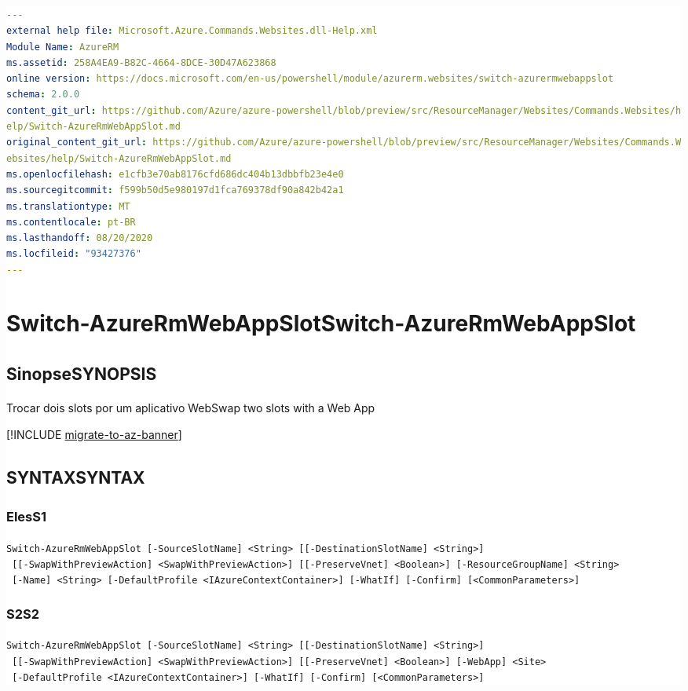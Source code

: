 ```yaml
---
external help file: Microsoft.Azure.Commands.Websites.dll-Help.xml
Module Name: AzureRM
ms.assetid: 258A4EA9-B82C-4664-8DCE-30D47A623868
online version: https://docs.microsoft.com/en-us/powershell/module/azurerm.websites/switch-azurermwebappslot
schema: 2.0.0
content_git_url: https://github.com/Azure/azure-powershell/blob/preview/src/ResourceManager/Websites/Commands.Websites/help/Switch-AzureRmWebAppSlot.md
original_content_git_url: https://github.com/Azure/azure-powershell/blob/preview/src/ResourceManager/Websites/Commands.Websites/help/Switch-AzureRmWebAppSlot.md
ms.openlocfilehash: e1cfb3e70ab8176cfd686dc404b13dbbfb23e4e0
ms.sourcegitcommit: f599b50d5e980197d1fca769378df90a842b42a1
ms.translationtype: MT
ms.contentlocale: pt-BR
ms.lasthandoff: 08/20/2020
ms.locfileid: "93427376"
---
```

# <span data-ttu-id="afec3-101">Switch-AzureRmWebAppSlot</span><span class="sxs-lookup"><span data-stu-id="afec3-101">Switch-AzureRmWebAppSlot</span></span>

## <span data-ttu-id="afec3-102">Sinopse</span><span class="sxs-lookup"><span data-stu-id="afec3-102">SYNOPSIS</span></span>
<span data-ttu-id="afec3-103">Trocar dois slots por um aplicativo Web</span><span class="sxs-lookup"><span data-stu-id="afec3-103">Swap two slots with a Web App</span></span>

[!INCLUDE [migrate-to-az-banner](../../includes/migrate-to-az-banner.md)]

## <span data-ttu-id="afec3-104">SYNTAX</span><span class="sxs-lookup"><span data-stu-id="afec3-104">SYNTAX</span></span>

### <span data-ttu-id="afec3-105">Eles</span><span class="sxs-lookup"><span data-stu-id="afec3-105">S1</span></span>
```
Switch-AzureRmWebAppSlot [-SourceSlotName] <String> [[-DestinationSlotName] <String>]
 [[-SwapWithPreviewAction] <SwapWithPreviewAction>] [[-PreserveVnet] <Boolean>] [-ResourceGroupName] <String>
 [-Name] <String> [-DefaultProfile <IAzureContextContainer>] [-WhatIf] [-Confirm] [<CommonParameters>]
```

### <span data-ttu-id="afec3-106">S2</span><span class="sxs-lookup"><span data-stu-id="afec3-106">S2</span></span>
```
Switch-AzureRmWebAppSlot [-SourceSlotName] <String> [[-DestinationSlotName] <String>]
 [[-SwapWithPreviewAction] <SwapWithPreviewAction>] [[-PreserveVnet] <Boolean>] [-WebApp] <Site>
 [-DefaultProfile <IAzureContextContainer>] [-WhatIf] [-Confirm] [<CommonParameters>]
```
